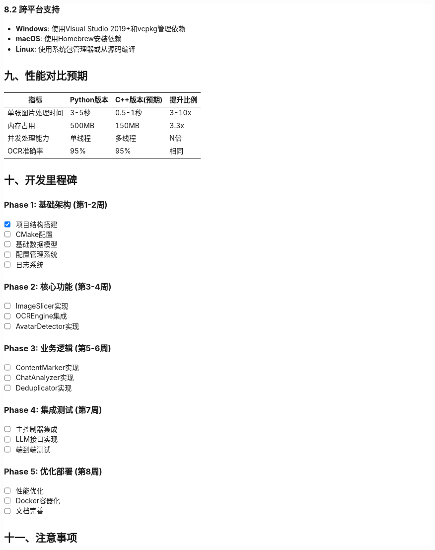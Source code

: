 ### 8.2 跨平台支持

- **Windows**: 使用Visual Studio 2019+和vcpkg管理依赖
- **macOS**: 使用Homebrew安装依赖
- **Linux**: 使用系统包管理器或从源码编译

## 九、性能对比预期

| 指标 | Python版本 | C++版本(预期) | 提升比例 |
|-----|-----------|--------------|---------|
| 单张图片处理时间 | 3-5秒 | 0.5-1秒 | 3-10x |
| 内存占用 | 500MB | 150MB | 3.3x |
| 并发处理能力 | 单线程 | 多线程 | N倍 |
| OCR准确率 | 95% | 95% | 相同 |

## 十、开发里程碑

### Phase 1: 基础架构 (第1-2周)
- [x] 项目结构搭建
- [ ] CMake配置
- [ ] 基础数据模型
- [ ] 配置管理系统
- [ ] 日志系统

### Phase 2: 核心功能 (第3-4周)
- [ ] ImageSlicer实现
- [ ] OCREngine集成
- [ ] AvatarDetector实现

### Phase 3: 业务逻辑 (第5-6周)
- [ ] ContentMarker实现
- [ ] ChatAnalyzer实现
- [ ] Deduplicator实现

### Phase 4: 集成测试 (第7周)
- [ ] 主控制器集成
- [ ] LLM接口实现
- [ ] 端到端测试

### Phase 5: 优化部署 (第8周)
- [ ] 性能优化
- [ ] Docker容器化
- [ ] 文档完善

## 十一、注意事项
